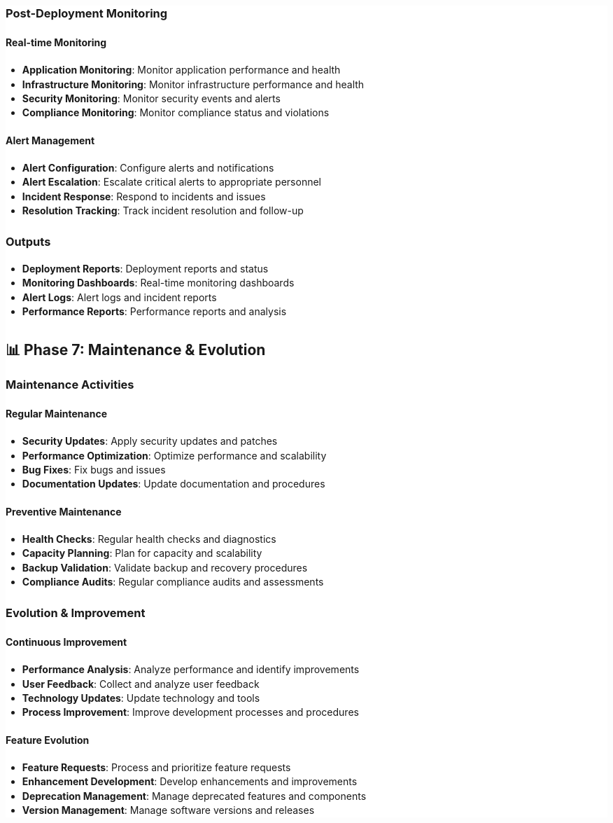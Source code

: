 ### Post-Deployment Monitoring

#### Real-time Monitoring
- **Application Monitoring**: Monitor application performance and health
- **Infrastructure Monitoring**: Monitor infrastructure performance and health
- **Security Monitoring**: Monitor security events and alerts
- **Compliance Monitoring**: Monitor compliance status and violations

#### Alert Management
- **Alert Configuration**: Configure alerts and notifications
- **Alert Escalation**: Escalate critical alerts to appropriate personnel
- **Incident Response**: Respond to incidents and issues
- **Resolution Tracking**: Track incident resolution and follow-up

### Outputs
- **Deployment Reports**: Deployment reports and status
- **Monitoring Dashboards**: Real-time monitoring dashboards
- **Alert Logs**: Alert logs and incident reports
- **Performance Reports**: Performance reports and analysis

## 📊 Phase 7: Maintenance & Evolution

### Maintenance Activities

#### Regular Maintenance
- **Security Updates**: Apply security updates and patches
- **Performance Optimization**: Optimize performance and scalability
- **Bug Fixes**: Fix bugs and issues
- **Documentation Updates**: Update documentation and procedures

#### Preventive Maintenance
- **Health Checks**: Regular health checks and diagnostics
- **Capacity Planning**: Plan for capacity and scalability
- **Backup Validation**: Validate backup and recovery procedures
- **Compliance Audits**: Regular compliance audits and assessments

### Evolution & Improvement

#### Continuous Improvement
- **Performance Analysis**: Analyze performance and identify improvements
- **User Feedback**: Collect and analyze user feedback
- **Technology Updates**: Update technology and tools
- **Process Improvement**: Improve development processes and procedures

#### Feature Evolution
- **Feature Requests**: Process and prioritize feature requests
- **Enhancement Development**: Develop enhancements and improvements
- **Deprecation Management**: Manage deprecated features and components
- **Version Management**: Manage software versions and releases
